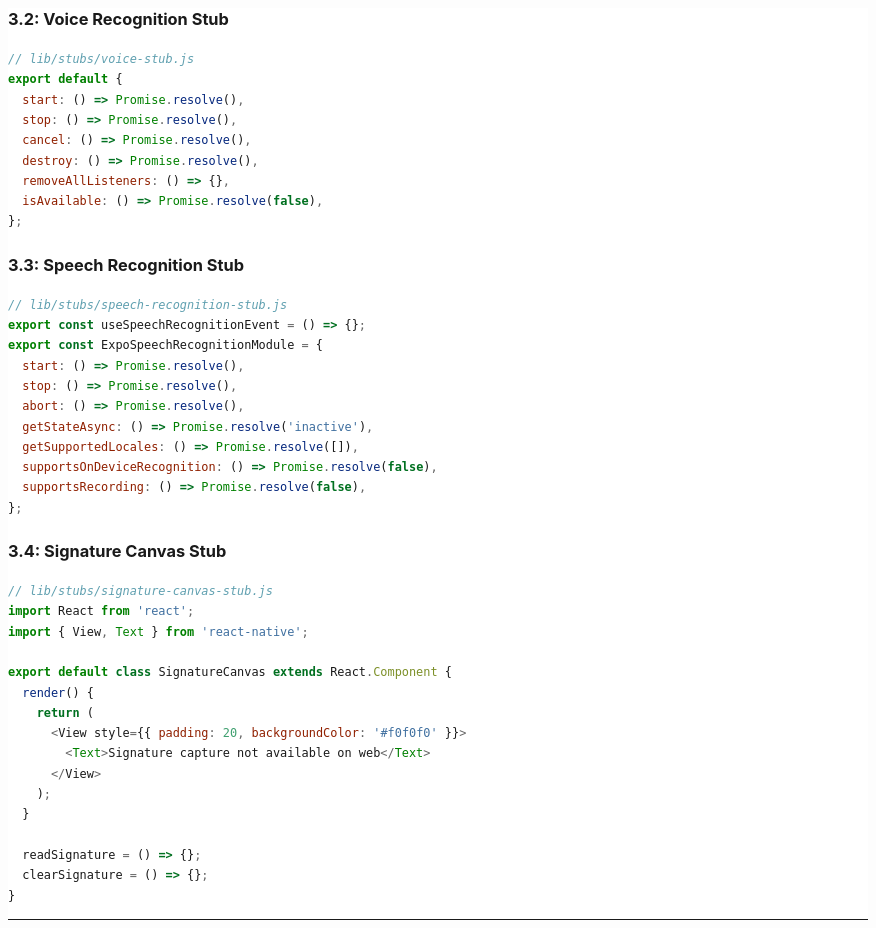 ### 3.2: Voice Recognition Stub

```javascript
// lib/stubs/voice-stub.js
export default {
  start: () => Promise.resolve(),
  stop: () => Promise.resolve(),
  cancel: () => Promise.resolve(),
  destroy: () => Promise.resolve(),
  removeAllListeners: () => {},
  isAvailable: () => Promise.resolve(false),
};
```

### 3.3: Speech Recognition Stub

```javascript
// lib/stubs/speech-recognition-stub.js
export const useSpeechRecognitionEvent = () => {};
export const ExpoSpeechRecognitionModule = {
  start: () => Promise.resolve(),
  stop: () => Promise.resolve(),
  abort: () => Promise.resolve(),
  getStateAsync: () => Promise.resolve('inactive'),
  getSupportedLocales: () => Promise.resolve([]),
  supportsOnDeviceRecognition: () => Promise.resolve(false),
  supportsRecording: () => Promise.resolve(false),
};
```

### 3.4: Signature Canvas Stub

```javascript
// lib/stubs/signature-canvas-stub.js
import React from 'react';
import { View, Text } from 'react-native';

export default class SignatureCanvas extends React.Component {
  render() {
    return (
      <View style={{ padding: 20, backgroundColor: '#f0f0f0' }}>
        <Text>Signature capture not available on web</Text>
      </View>
    );
  }
  
  readSignature = () => {};
  clearSignature = () => {};
}
```

---
